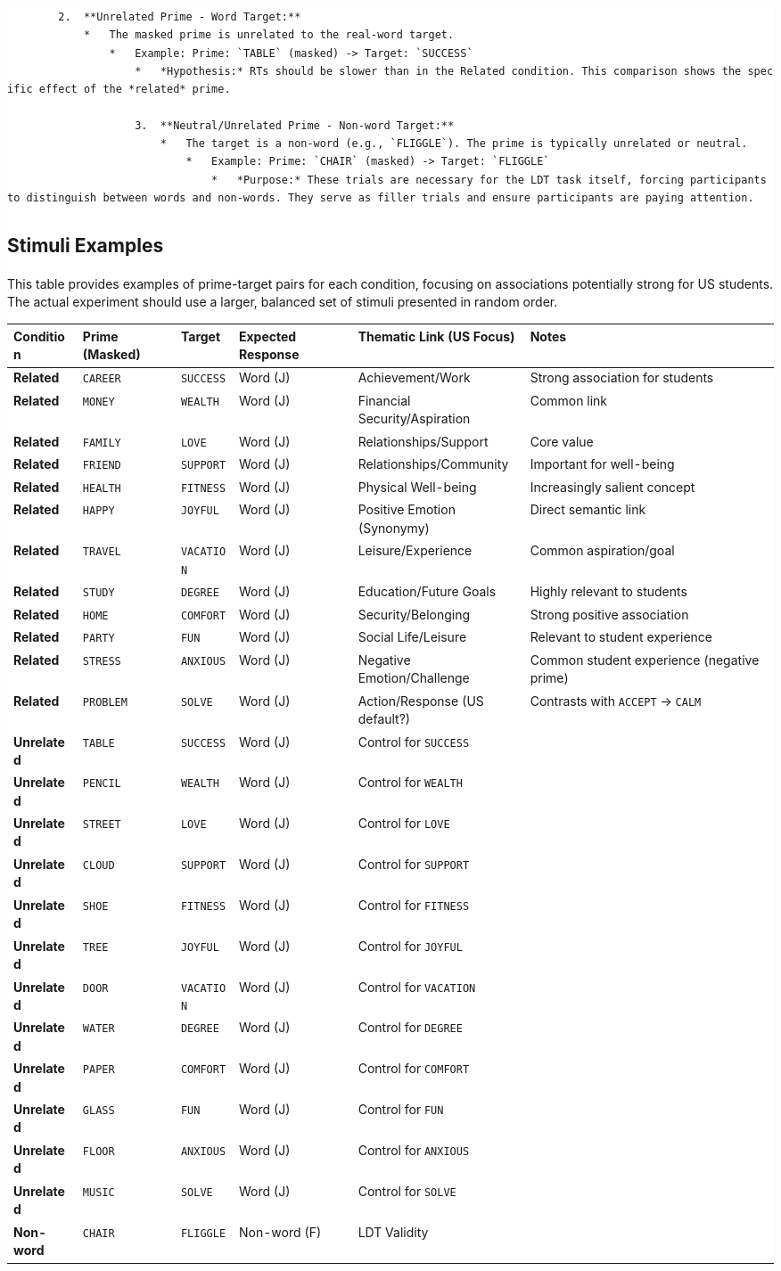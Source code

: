             2.  **Unrelated Prime - Word Target:**
                *   The masked prime is unrelated to the real-word target.
                    *   Example: Prime: `TABLE` (masked) -> Target: `SUCCESS`
                        *   *Hypothesis:* RTs should be slower than in the Related condition. This comparison shows the specific effect of the *related* prime.

                        3.  **Neutral/Unrelated Prime - Non-word Target:**
                            *   The target is a non-word (e.g., `FLIGGLE`). The prime is typically unrelated or neutral.
                                *   Example: Prime: `CHAIR` (masked) -> Target: `FLIGGLE`
                                    *   *Purpose:* These trials are necessary for the LDT task itself, forcing participants to distinguish between words and non-words. They serve as filler trials and ensure participants are paying attention.

## Stimuli Examples

This table provides examples of prime-target pairs for each condition, focusing on associations potentially strong for US students. The actual experiment should use a larger, balanced set of stimuli presented in random order.

| Condition     | Prime (Masked) | Target     | Expected Response | Thematic Link (US Focus)          | Notes                                      |
| :------------ | :------------- | :--------- | :---------------- | :-------------------------------- | :----------------------------------------- |
| **Related**   | `CAREER`       | `SUCCESS`  | Word (J)          | Achievement/Work                  | Strong association for students            |
| **Related**   | `MONEY`        | `WEALTH`   | Word (J)          | Financial Security/Aspiration     | Common link                                |
| **Related**   | `FAMILY`       | `LOVE`     | Word (J)          | Relationships/Support             | Core value                                 |
| **Related**   | `FRIEND`       | `SUPPORT`  | Word (J)          | Relationships/Community           | Important for well-being                   |
| **Related**   | `HEALTH`       | `FITNESS`  | Word (J)          | Physical Well-being               | Increasingly salient concept             |
| **Related**   | `HAPPY`        | `JOYFUL`   | Word (J)          | Positive Emotion (Synonymy)       | Direct semantic link                       |
| **Related**   | `TRAVEL`       | `VACATION` | Word (J)          | Leisure/Experience                | Common aspiration/goal                     |
| **Related**   | `STUDY`        | `DEGREE`   | Word (J)          | Education/Future Goals            | Highly relevant to students              |
| **Related**   | `HOME`         | `COMFORT`  | Word (J)          | Security/Belonging                | Strong positive association                |
| **Related**   | `PARTY`        | `FUN`      | Word (J)          | Social Life/Leisure               | Relevant to student experience             |
| **Related**   | `STRESS`       | `ANXIOUS`  | Word (J)          | Negative Emotion/Challenge        | Common student experience (negative prime) |
| **Related**   | `PROBLEM`      | `SOLVE`    | Word (J)          | Action/Response (US default?)     | Contrasts with `ACCEPT` -> `CALM`        |
| **Unrelated** | `TABLE`        | `SUCCESS`  | Word (J)          | Control for `SUCCESS`             |                                            |
| **Unrelated** | `PENCIL`       | `WEALTH`   | Word (J)          | Control for `WEALTH`              |                                            |
| **Unrelated** | `STREET`       | `LOVE`     | Word (J)          | Control for `LOVE`                |                                            |
| **Unrelated** | `CLOUD`        | `SUPPORT`  | Word (J)          | Control for `SUPPORT`             |                                            |
| **Unrelated** | `SHOE`         | `FITNESS`  | Word (J)          | Control for `FITNESS`             |                                            |
| **Unrelated** | `TREE`         | `JOYFUL`   | Word (J)          | Control for `JOYFUL`              |                                            |
| **Unrelated** | `DOOR`         | `VACATION` | Word (J)          | Control for `VACATION`            |                                            |
| **Unrelated** | `WATER`        | `DEGREE`   | Word (J)          | Control for `DEGREE`              |                                            |
| **Unrelated** | `PAPER`        | `COMFORT`  | Word (J)          | Control for `COMFORT`             |                                            |
| **Unrelated** | `GLASS`        | `FUN`      | Word (J)          | Control for `FUN`                 |                                            |
| **Unrelated** | `FLOOR`        | `ANXIOUS`  | Word (J)          | Control for `ANXIOUS`             |                                            |
| **Unrelated** | `MUSIC`        | `SOLVE`    | Word (J)          | Control for `SOLVE`               |                                            |
| **Non-word**  | `CHAIR`        | `FLIGGLE`  | Non-word (F)      | LDT Validity                      |                                            |